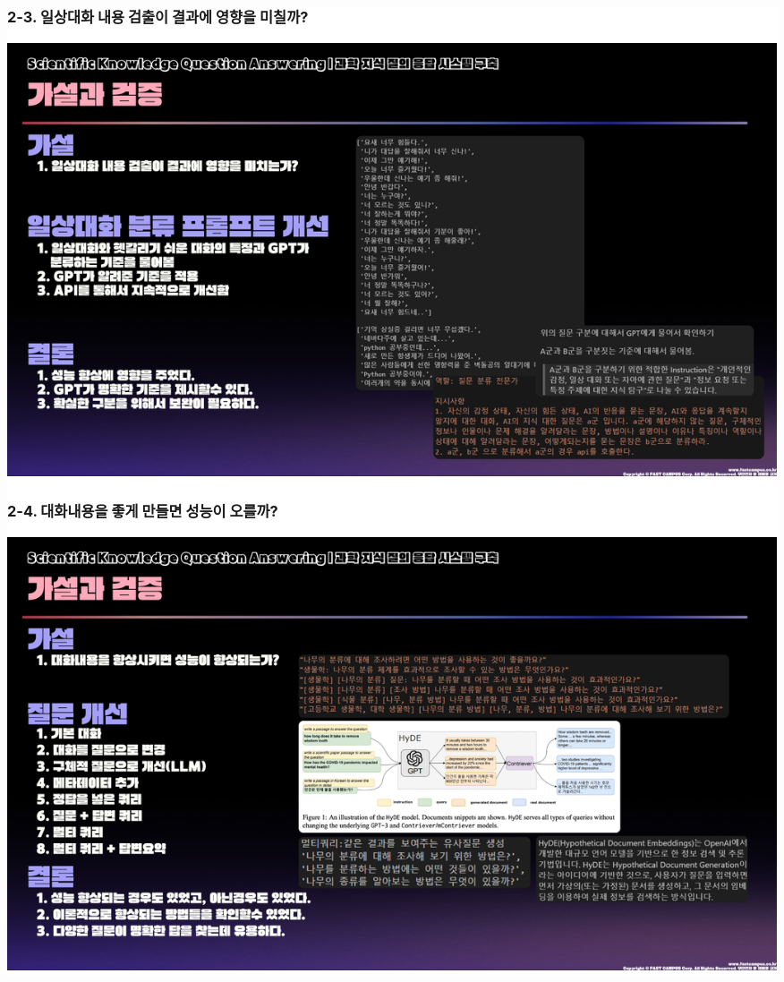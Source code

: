 ### 2-3. 일상대화 내용 검출이 결과에 영향을 미칠까?
<img src="./img/9page.png">

### 2-4. 대화내용을 좋게 만들면 성능이 오를까?
<img src="./img/10page.png">
